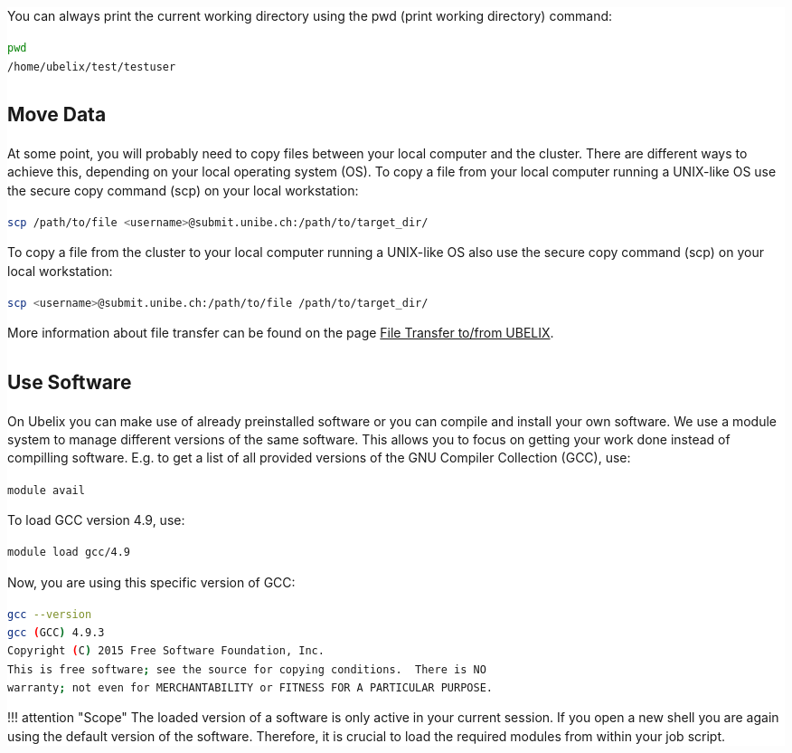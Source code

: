 You can always print the current working directory using the pwd (print working directory) command:
```bash
pwd
/home/ubelix/test/testuser
```

## Move Data

At some point, you will probably need to copy files between your local computer and the cluster. There are different ways to achieve this, depending on your local operating system (OS). To copy a file from your local computer running a UNIX-like OS use the secure copy command (scp) on your local workstation:

```bash
scp /path/to/file <username>@submit.unibe.ch:/path/to/target_dir/
```

To copy a file from the cluster to your local computer running a UNIX-like OS also use the secure copy command (scp) on your local workstation:

```bash
scp <username>@submit.unibe.ch:/path/to/file /path/to/target_dir/
```

More information about file transfer can be found on the page [File Transfer to/from UBELIX](file-transfer.md).

## Use Software

On Ubelix you can make use of already preinstalled software or you can compile and install your own software. We use a module system to manage different versions of the same software. This allows you to focus on getting your work done instead of compilling software. E.g. to get a list of all provided versions of the GNU Compiler Collection (GCC), use:

```bash
module avail
```

To load GCC version 4.9, use:

```bash
module load gcc/4.9
```

Now, you are using this specific version of GCC:

```bash
gcc --version
gcc (GCC) 4.9.3
Copyright (C) 2015 Free Software Foundation, Inc.
This is free software; see the source for copying conditions.  There is NO
warranty; not even for MERCHANTABILITY or FITNESS FOR A PARTICULAR PURPOSE.
```

!!! attention "Scope"
    The loaded version of a software is only active in your current session. If you open a new shell you are again using the default version of the software. Therefore, it is crucial to load the required modules from within your job script.
